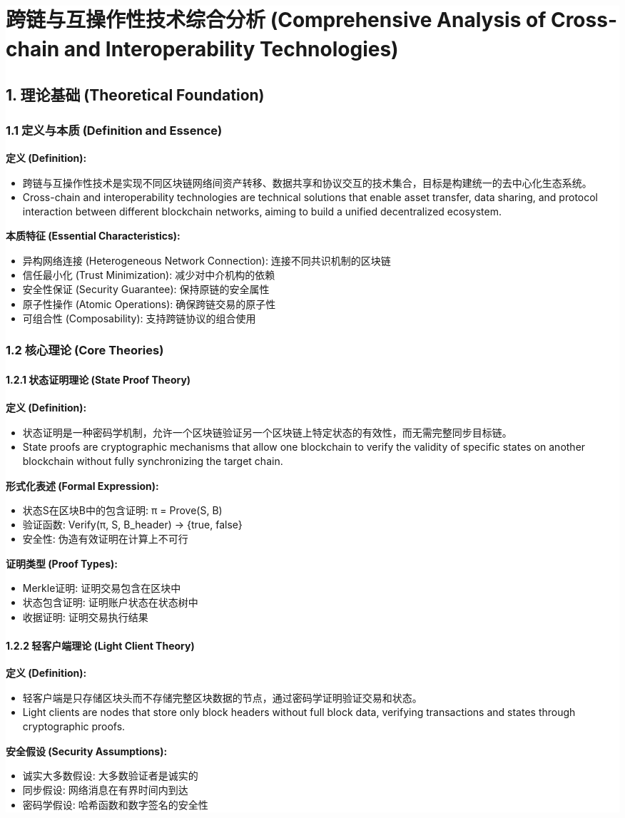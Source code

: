 # 跨链与互操作性技术综合分析 (Comprehensive Analysis of Cross-chain and Interoperability Technologies)

## 1. 理论基础 (Theoretical Foundation)

### 1.1 定义与本质 (Definition and Essence)

**定义 (Definition):**

- 跨链与互操作性技术是实现不同区块链网络间资产转移、数据共享和协议交互的技术集合，目标是构建统一的去中心化生态系统。
- Cross-chain and interoperability technologies are technical solutions that enable asset transfer, data sharing, and protocol interaction between different blockchain networks, aiming to build a unified decentralized ecosystem.

**本质特征 (Essential Characteristics):**

- 异构网络连接 (Heterogeneous Network Connection): 连接不同共识机制的区块链
- 信任最小化 (Trust Minimization): 减少对中介机构的依赖
- 安全性保证 (Security Guarantee): 保持原链的安全属性
- 原子性操作 (Atomic Operations): 确保跨链交易的原子性
- 可组合性 (Composability): 支持跨链协议的组合使用

### 1.2 核心理论 (Core Theories)

#### 1.2.1 状态证明理论 (State Proof Theory)

**定义 (Definition):**

- 状态证明是一种密码学机制，允许一个区块链验证另一个区块链上特定状态的有效性，而无需完整同步目标链。
- State proofs are cryptographic mechanisms that allow one blockchain to verify the validity of specific states on another blockchain without fully synchronizing the target chain.

**形式化表述 (Formal Expression):**

- 状态S在区块B中的包含证明: π = Prove(S, B)
- 验证函数: Verify(π, S, B_header) → {true, false}
- 安全性: 伪造有效证明在计算上不可行

**证明类型 (Proof Types):**

- Merkle证明: 证明交易包含在区块中
- 状态包含证明: 证明账户状态在状态树中
- 收据证明: 证明交易执行结果

#### 1.2.2 轻客户端理论 (Light Client Theory)

**定义 (Definition):**

- 轻客户端是只存储区块头而不存储完整区块数据的节点，通过密码学证明验证交易和状态。
- Light clients are nodes that store only block headers without full block data, verifying transactions and states through cryptographic proofs.

**安全假设 (Security Assumptions):**

- 诚实大多数假设: 大多数验证者是诚实的
- 同步假设: 网络消息在有界时间内到达
- 密码学假设: 哈希函数和数字签名的安全性
